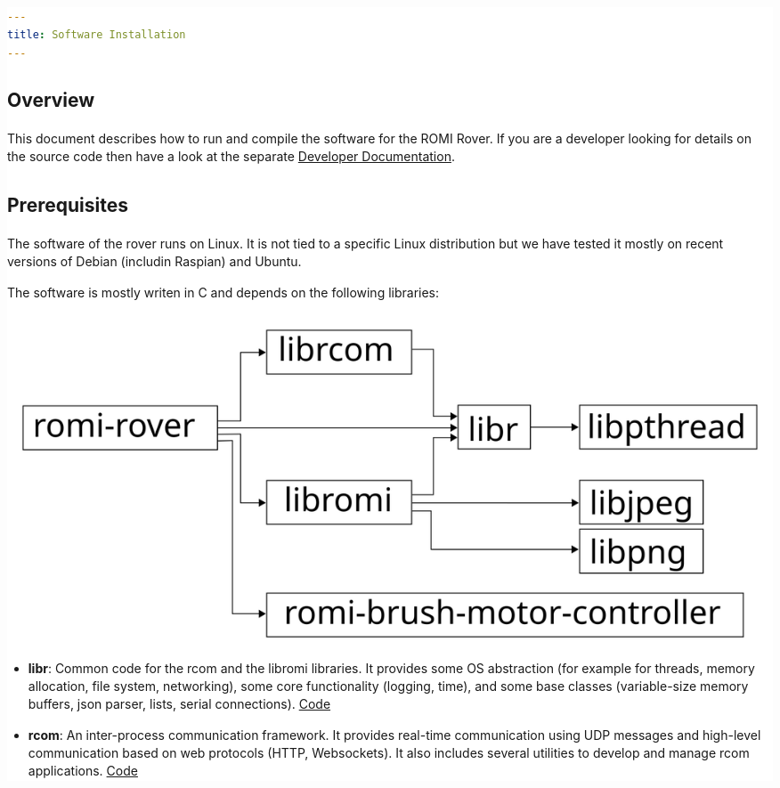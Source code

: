 ```yaml
---
title: Software Installation
---
```


## Overview

This document describes how to run and compile the software for the
ROMI Rover. If you are a developer looking for details on the source
code then have a look at the separate [Developer
Documentation](developer.html).

## Prerequisites

The software of the rover runs on Linux. It is not tied to a specific
Linux distribution but we have tested it mostly on recent versions of
Debian (includin Raspian) and Ubuntu.

The software is mostly writen in C and depends on the following
libraries:

![](images/software-dependencies.svg)

- **libr**: Common code for the rcom and the libromi libraries. It
  provides some OS abstraction (for example for threads, memory
  allocation, file system, networking), some core functionality
  (logging, time), and some base classes (variable-size memory
  buffers, json parser, lists, serial
  connections). [Code](https://github.com/romi/libr)
    
- **rcom**: An inter-process communication framework. It provides
  real-time communication using UDP messages and high-level
  communication based on web protocols (HTTP, Websockets). It also
  includes several utilities to develop and manage rcom applications.
  [Code](https://github.com/romi/rcom)
